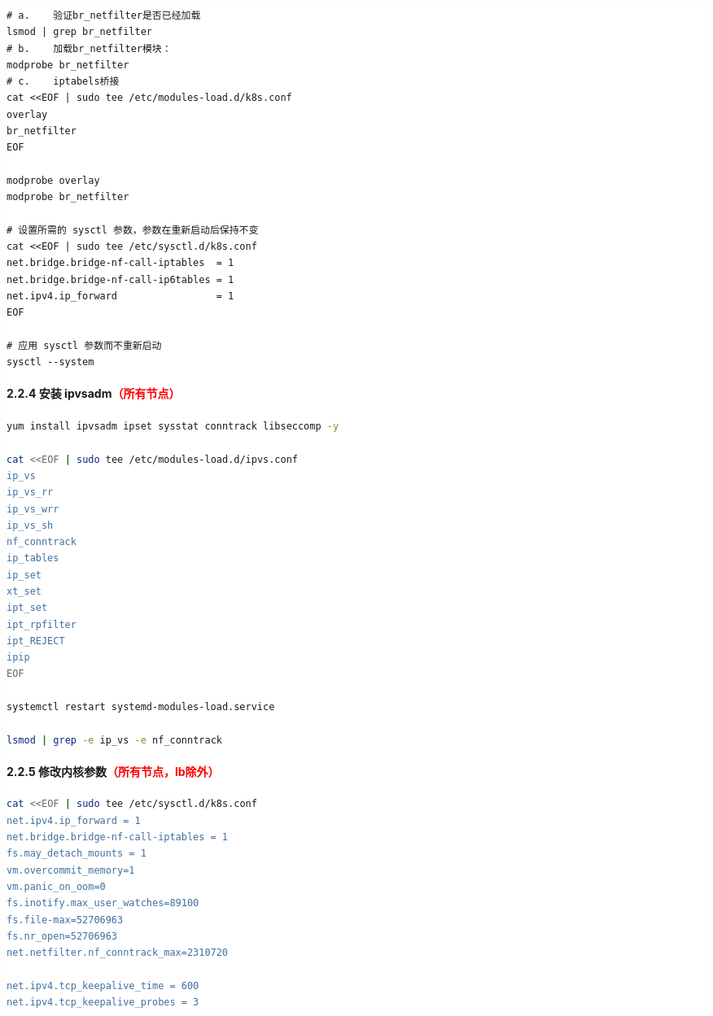 ``````SHELL
# a.	验证br_netfilter是否已经加载
lsmod | grep br_netfilter
# b.	加载br_netfilter模块：
modprobe br_netfilter
# c.	iptabels桥接
cat <<EOF | sudo tee /etc/modules-load.d/k8s.conf
overlay
br_netfilter
EOF

modprobe overlay
modprobe br_netfilter

# 设置所需的 sysctl 参数，参数在重新启动后保持不变
cat <<EOF | sudo tee /etc/sysctl.d/k8s.conf
net.bridge.bridge-nf-call-iptables  = 1
net.bridge.bridge-nf-call-ip6tables = 1
net.ipv4.ip_forward                 = 1
EOF

# 应用 sysctl 参数而不重新启动
sysctl --system
``````

#### 2.2.4  安装 ipvsadm<font color='red'>（所有节点）</font>

``````BASH
yum install ipvsadm ipset sysstat conntrack libseccomp -y

cat <<EOF | sudo tee /etc/modules-load.d/ipvs.conf
ip_vs
ip_vs_rr
ip_vs_wrr
ip_vs_sh
nf_conntrack
ip_tables
ip_set
xt_set
ipt_set
ipt_rpfilter
ipt_REJECT
ipip
EOF

systemctl restart systemd-modules-load.service

lsmod | grep -e ip_vs -e nf_conntrack
``````

#### 2.2.5 修改内核参数<font color='red'>（所有节点，lb除外）</font>

```BASH
cat <<EOF | sudo tee /etc/sysctl.d/k8s.conf
net.ipv4.ip_forward = 1
net.bridge.bridge-nf-call-iptables = 1
fs.may_detach_mounts = 1
vm.overcommit_memory=1
vm.panic_on_oom=0
fs.inotify.max_user_watches=89100
fs.file-max=52706963
fs.nr_open=52706963
net.netfilter.nf_conntrack_max=2310720

net.ipv4.tcp_keepalive_time = 600
net.ipv4.tcp_keepalive_probes = 3
```